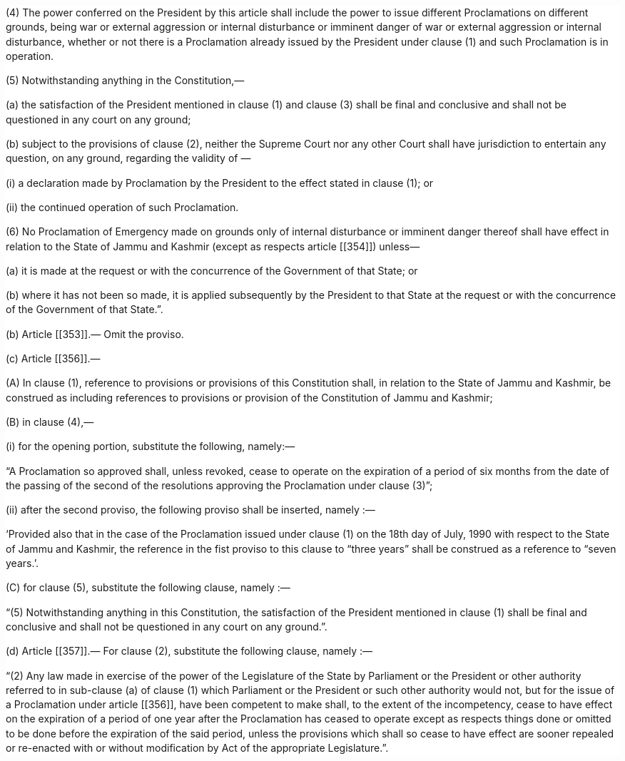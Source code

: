 (4) The power conferred on the President by this article shall include the power to issue different Proclamations on different grounds, being war or external aggression or internal disturbance or imminent danger of war or external aggression or internal disturbance, whether or not there is a Proclamation already issued by the President under clause (1) and such Proclamation is in operation.

(5) Notwithstanding anything in the Constitution,—

(a) the satisfaction of the President mentioned in clause (1) and clause (3) shall be final and conclusive and shall not be questioned in any court on any ground;

(b) subject to the provisions of clause (2), neither the Supreme Court nor any other Court shall have jurisdiction to entertain any question, on any ground, regarding the validity of —

(i) a declaration made by Proclamation by the President to the effect stated in clause (1); or

(ii) the continued operation of such Proclamation.

(6) No Proclamation of Emergency made on grounds only of internal disturbance or imminent danger thereof shall have effect in relation to the State of Jammu and Kashmir (except as respects article [[354]]) unless—

(a) it is made at the request or with the concurrence of the Government of that State; or

(b) where it has not been so made, it is applied subsequently by the President to that State at the request or with the concurrence of the Government of that State.”.

(b) Article [[353]].— Omit the proviso.

(c) Article [[356]].—

(A) In clause (1), reference to provisions or provisions of this Constitution shall, in relation to the State of Jammu and Kashmir, be construed as including references to provisions or provision of the Constitution of Jammu and Kashmir;

(B) in clause (4),—

(i) for the opening portion, substitute the following, namely:—

“A Proclamation so approved shall, unless revoked, cease to operate on the expiration of a period of six months from the date of the passing of the second of the resolutions approving the Proclamation under clause (3)”;

(ii) after the second proviso, the following proviso shall be inserted, namely :—

‘Provided also that in the case of the Proclamation issued under clause (1) on the 18th day of July, 1990 with respect to the State of Jammu and Kashmir, the reference in the fist proviso to this clause to “three years” shall be construed as a reference to “seven years.’.

(C) for clause (5), substitute the following clause, namely :—

“(5) Notwithstanding anything in this Constitution, the satisfaction of the President mentioned in clause (1) shall be final and conclusive and shall not be questioned in any court on any ground.”.

(d) Article [[357]].— For clause (2), substitute the following clause, namely :—

“(2) Any law made in exercise of the power of the Legislature of the State by Parliament or the President or other authority referred to in sub-clause (a) of clause (1) which Parliament or the President or such other authority would not, but for the issue of a Proclamation under article [[356]], have been competent to make shall, to the extent of the incompetency, cease to have effect on the expiration of a period of one year after the Proclamation has ceased to operate except as respects things done or omitted to be done before the expiration of the said period, unless the provisions which shall so cease to have effect are sooner repealed or re-enacted with or without modification by Act of the appropriate Legislature.”.
